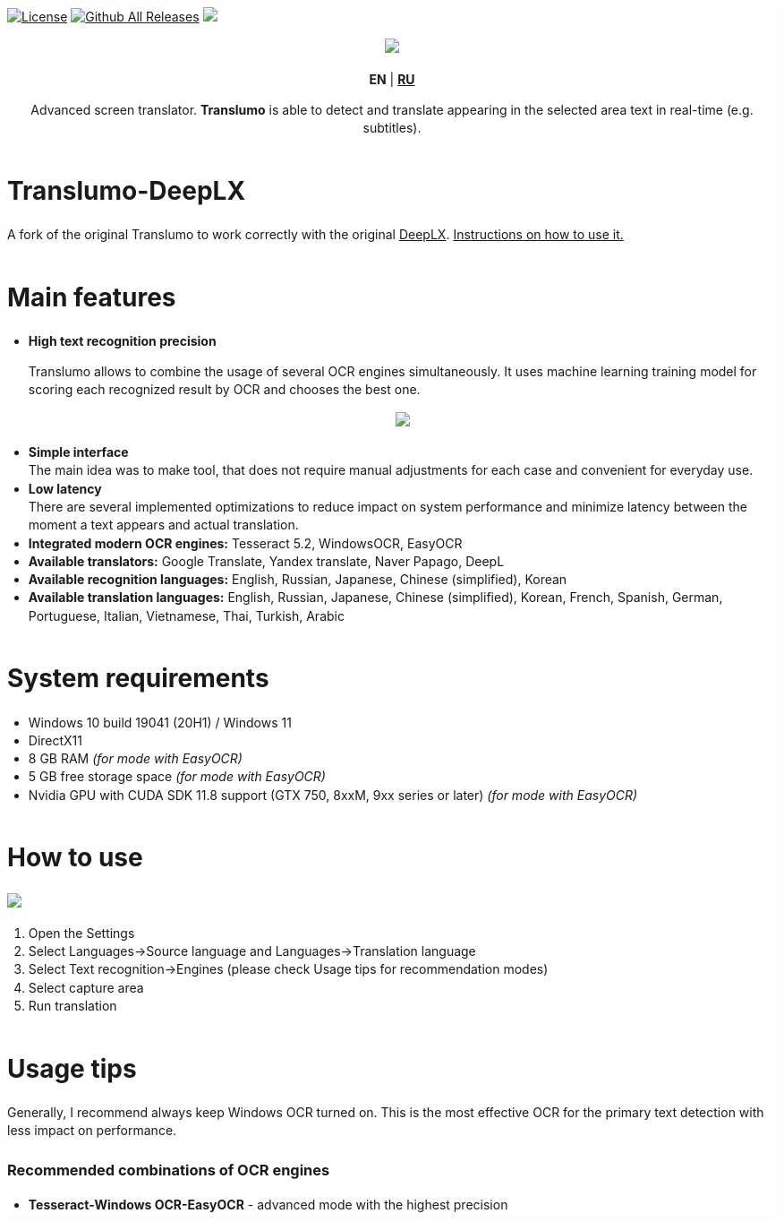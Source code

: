[![License](https://img.shields.io/badge/License-Apache_2.0-blue.svg)](https://opensource.org/licenses/Apache-2.0)
[![Github All Releases](https://img.shields.io/github/downloads/Danily07/Translumo/total.svg)]()
<a href="https://trello.com/b/MEHnLySw/translumo"><img src="https://img.shields.io/badge/Trello-0052CC?style=for-the-badge&logo=trello&logoColor=white"></a>
<p align="center">
  <img width="670" src="https://github.com/Danily07/Translumo/assets/29047281/8985049f-ea1c-428e-94be-042ece66cb54">
</p>
<p align="center"><b>EN</b> | <a href="docs/README-RU.md"><b>RU</b></a></p>
<p align="center">Advanced screen translator. <b>Translumo</b> is able to detect and translate appearing in the selected area text in real-time (e.g. subtitles).</p>

# Translumo-DeepLX

A fork of the original Translumo to work correctly with the original [DeepLX](https://github.com/OwO-Network/DeepLX). [Instructions on how to use it.](INSTRUCTION.md)

<h1>Main features</h1>
<ul>
  <li><b>High text recognition precision</b></li>
  <p>Translumo allows to combine the usage of several OCR engines simultaneously. It uses machine learning training model for scoring each recognized result by OCR and chooses the best one.</p>
  <p align="center">
    <img width="740" src="https://github.com/Danily07/Translumo/assets/29047281/649e5fab-a5de-4c54-a3d8-f7ea95b8f218">
  </p>
  <li><b>Simple interface</b></li>
  The main idea was to make tool, that does not require manual adjustments for each case and convenient for everyday use. 
  <li><b>Low latency</b></li>
  There are several implemented optimizations to reduce impact on system performance and minimize latency between the moment a text appears and actual translation. 
  <li><b>Integrated modern OCR engines:</b> Tesseract 5.2, WindowsOCR, EasyOCR</li>
  <li><b>Available translators:</b> Google Translate, Yandex translate, Naver Papago, DeepL</li>
  <li><b>Available recognition languages:</b> English, Russian, Japanese, Chinese (simplified), Korean</li>
  <li><b>Available translation languages:</b> English, Russian, Japanese, Chinese (simplified), Korean, French, Spanish, German, Portuguese, Italian, Vietnamese, Thai, Turkish, Arabic</li>
</ul>
<h1>System requirements</h1>
<ul>
  <li>Windows 10 build 19041 (20H1) / Windows 11</li>
  <li>DirectX11</li>
  <li>8 GB RAM <i>(for mode with EasyOCR)</i></li>
  <li>5 GB free storage space <i>(for mode with EasyOCR)</i></li>
  <li>Nvidia GPU with CUDA SDK 11.8 support (GTX 750, 8xxM, 9xx series or later) <i>(for mode with EasyOCR)</i></li>
</ul>
<h1>How to use</h1>
<img src="https://github.com/Danily07/Translumo/blob/7f4a73ffba0e5a0090ea0bfc3d72acb99832a0f4/docs/preview-EN.gif">
<ol>
  <li>Open the Settings</li>
  <li>Select Languages->Source language and Languages->Translation language</li>
  <li>Select Text recognition->Engines (please check Usage tips for recommendation modes)</li>
  <li>Select capture area</li>
  <li>Run translation</li>
</ol> 
<h1>Usage tips</h1>
Generally, I recommend always keep Windows OCR turned on. This is the most effective OCR for the primary text detection with less impact on performance. 
<h3>Recommended combinations of OCR engines</h3>
<ul>
  <li><b>Tesseract-Windows OCR-EasyOCR</b> - advanced mode with the highest precision</li>